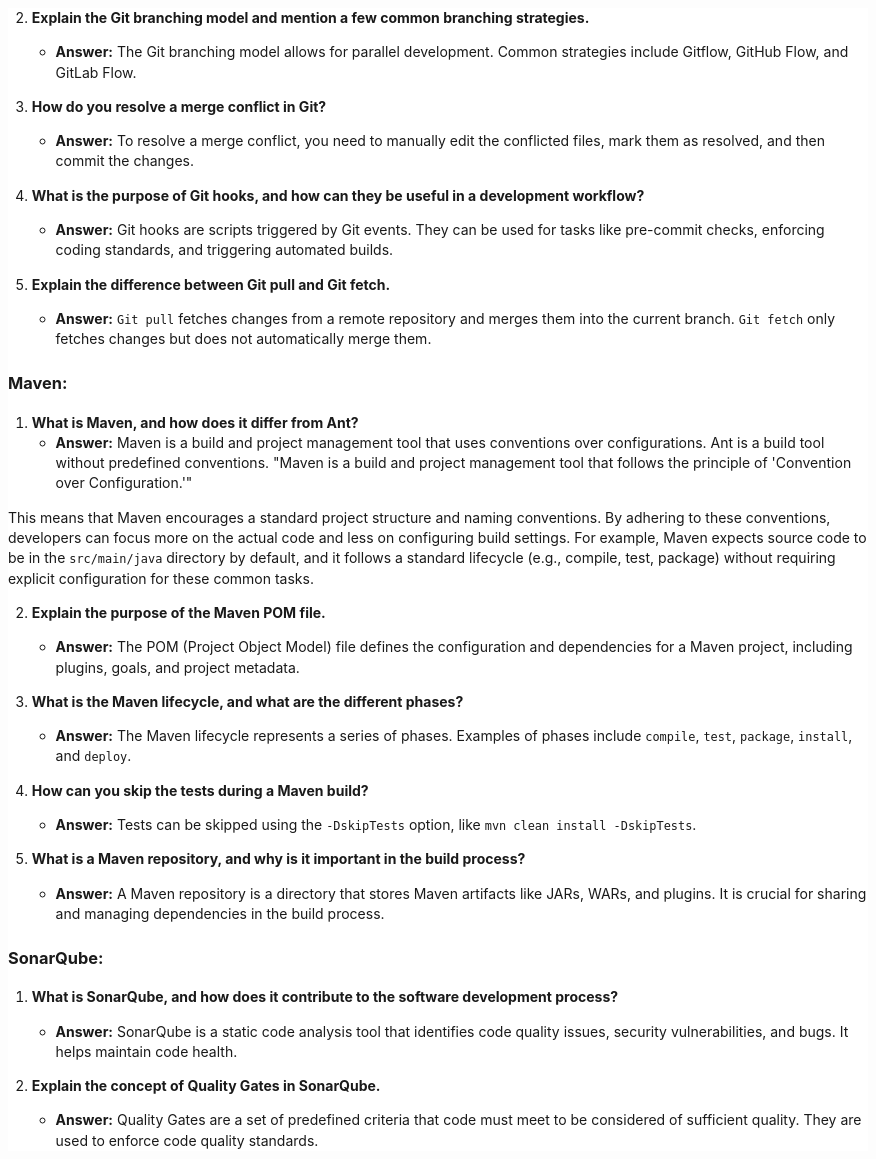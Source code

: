 2. **Explain the Git branching model and mention a few common branching strategies.**
   - **Answer:** The Git branching model allows for parallel development. Common strategies include Gitflow, GitHub Flow, and GitLab Flow.

3. **How do you resolve a merge conflict in Git?**
   - **Answer:** To resolve a merge conflict, you need to manually edit the conflicted files, mark them as resolved, and then commit the changes.

4. **What is the purpose of Git hooks, and how can they be useful in a development workflow?**
   - **Answer:** Git hooks are scripts triggered by Git events. They can be used for tasks like pre-commit checks, enforcing coding standards, and triggering automated builds.

5. **Explain the difference between Git pull and Git fetch.**
   - **Answer:** `Git pull` fetches changes from a remote repository and merges them into the current branch. `Git fetch` only fetches changes but does not automatically merge them.

### Maven:

1. **What is Maven, and how does it differ from Ant?**
   - **Answer:** Maven is a build and project management tool that uses conventions over configurations. Ant is a build tool without predefined conventions.
"Maven is a build and project management tool that follows the principle of 'Convention over Configuration.'"

This means that Maven encourages a standard project structure and naming conventions. By adhering to these conventions, developers can focus more on the actual code and less on configuring build settings. For example, Maven expects source code to be in the `src/main/java` directory by default, and it follows a standard lifecycle (e.g., compile, test, package) without requiring explicit configuration for these common tasks.


2. **Explain the purpose of the Maven POM file.**
   - **Answer:** The POM (Project Object Model) file defines the configuration and dependencies for a Maven project, including plugins, goals, and project metadata.

3. **What is the Maven lifecycle, and what are the different phases?**
   - **Answer:** The Maven lifecycle represents a series of phases. Examples of phases include `compile`, `test`, `package`, `install`, and `deploy`.

4. **How can you skip the tests during a Maven build?**
   - **Answer:** Tests can be skipped using the `-DskipTests` option, like `mvn clean install -DskipTests`.

5. **What is a Maven repository, and why is it important in the build process?**
   - **Answer:** A Maven repository is a directory that stores Maven artifacts like JARs, WARs, and plugins. It is crucial for sharing and managing dependencies in the build process.

### SonarQube:

1. **What is SonarQube, and how does it contribute to the software development process?**
   - **Answer:** SonarQube is a static code analysis tool that identifies code quality issues, security vulnerabilities, and bugs. It helps maintain code health.

2. **Explain the concept of Quality Gates in SonarQube.**
   - **Answer:** Quality Gates are a set of predefined criteria that code must meet to be considered of sufficient quality. They are used to enforce code quality standards.
